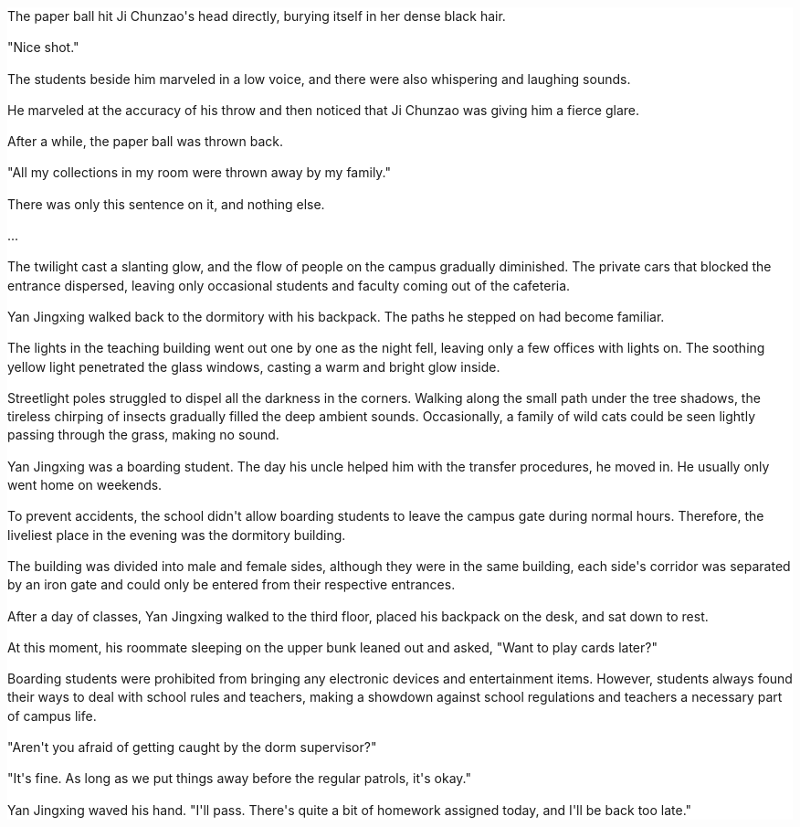 The paper ball hit Ji Chunzao's head directly, burying itself in her dense black hair.

"Nice shot."

The students beside him marveled in a low voice, and there were also whispering and laughing sounds.

He marveled at the accuracy of his throw and then noticed that Ji Chunzao was giving him a fierce glare.

After a while, the paper ball was thrown back.

"All my collections in my room were thrown away by my family."

There was only this sentence on it, and nothing else.

...

The twilight cast a slanting glow, and the flow of people on the campus gradually diminished. The private cars that blocked the entrance dispersed, leaving only occasional students and faculty coming out of the cafeteria.

Yan Jingxing walked back to the dormitory with his backpack. The paths he stepped on had become familiar.

The lights in the teaching building went out one by one as the night fell, leaving only a few offices with lights on. The soothing yellow light penetrated the glass windows, casting a warm and bright glow inside.

Streetlight poles struggled to dispel all the darkness in the corners. Walking along the small path under the tree shadows, the tireless chirping of insects gradually filled the deep ambient sounds. Occasionally, a family of wild cats could be seen lightly passing through the grass, making no sound.

Yan Jingxing was a boarding student. The day his uncle helped him with the transfer procedures, he moved in. He usually only went home on weekends.

To prevent accidents, the school didn't allow boarding students to leave the campus gate during normal hours. Therefore, the liveliest place in the evening was the dormitory building.

The building was divided into male and female sides, although they were in the same building, each side's corridor was separated by an iron gate and could only be entered from their respective entrances.

After a day of classes, Yan Jingxing walked to the third floor, placed his backpack on the desk, and sat down to rest.

At this moment, his roommate sleeping on the upper bunk leaned out and asked, "Want to play cards later?"

Boarding students were prohibited from bringing any electronic devices and entertainment items. However, students always found their ways to deal with school rules and teachers, making a showdown against school regulations and teachers a necessary part of campus life.

"Aren't you afraid of getting caught by the dorm supervisor?"

"It's fine. As long as we put things away before the regular patrols, it's okay."

Yan Jingxing waved his hand. "I'll pass. There's quite a bit of homework assigned today, and I'll be back too late."
